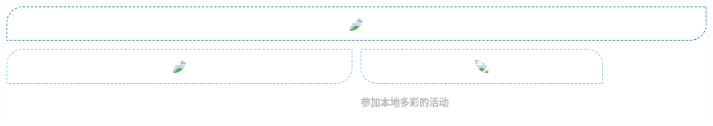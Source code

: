 <section style="margin: 10px 0% 5px;box-sizing: border-box;" powered-by="xiumi.us"><section style="display: inline-block;width: 100%;vertical-align: top;border-width: 1px;border-radius: 20px 0px;border-style: dashed;border-color: rgb(40, 115, 200);overflow: hidden;padding: 5px;box-shadow: rgb(255, 255, 255) 0px 0px 10px inset;box-sizing: border-box;"><section style="box-sizing: border-box;" powered-by="xiumi.us"><section style="display: inline-block;width: 100%;vertical-align: top;border-width: 0px;border-radius: 20px 0px;border-style: none;border-color: rgb(255, 255, 255);background-position: 20.354% -20.2128%;background-repeat: repeat;background-size: 126.841%;background-attachment: scroll;padding: 5px;box-shadow: rgb(0, 0, 0) 0px 0px 0px;background-image: url(&quot;https://mmbiz.qpic.cn/mmbiz_jpg/cY0qSDjdkFdUicfdmPTn3nw6bakUQhBdzN5vjxyWiaria1E0j6oqj6cRiciaFb7aF6VlNOkGeQRQzx3fm4icatFqmYfQ/640?wx_fmt=jpeg&quot;);box-sizing: border-box;"><section style="text-align: center;margin-right: 0%;margin-left: 0%;box-sizing: border-box;" powered-by="xiumi.us"><section style="max-width: 100%;vertical-align: middle;display: inline-block;line-height: 0;border-width: 0px;border-radius: 20px 0px;border-style: none;border-color: rgb(62, 62, 62);overflow: hidden;box-shadow: rgb(0, 0, 0) 0px 0px 0px;box-sizing: border-box;"><img class="raw-image" data-ratio="0.6666667" data-src="https://mmbiz.qpic.cn/mmbiz_jpg/cY0qSDjdkFdUicfdmPTn3nw6bakUQhBdz2lRAjoOGUXicmVG6emOtSdiaeNm8Fj2J4wkLVf9tub5HhUYVLibysEdWw/640?wx_fmt=jpeg" data-type="jpeg" data-w="960" style="vertical-align: middle;box-sizing: border-box;" src="./images/image_17.jpg"></section></section></section></section></section></section></section></section><section style="margin-right: 0%;margin-bottom: 10px;margin-left: 0%;box-sizing: border-box;" powered-by="xiumi.us"><section style="display: inline-block;vertical-align: top;width: 50%;box-shadow: rgb(0, 0, 0) 0px 0px 0px;padding-right: 5px;box-sizing: border-box;"><section style="margin: 5px 0% 10px;text-align: left;box-sizing: border-box;" powered-by="xiumi.us"><section style="display: inline-block;width: 100%;vertical-align: top;border-width: 1px;border-radius: 20px 0px;border-style: dashed;border-color: rgb(125, 192, 232);overflow: hidden;padding: 5px;box-shadow: rgb(255, 255, 255) 0px 0px 10px inset;box-sizing: border-box;"><section style="box-sizing: border-box;" powered-by="xiumi.us"><section style="display: inline-block;width: 100%;vertical-align: top;border-width: 0px;border-radius: 20px 0px;border-style: none;border-color: rgb(255, 255, 255);background-position: 20.354% -20.2128%;background-repeat: repeat;background-size: 126.841%;background-attachment: scroll;padding: 5px;box-shadow: rgb(0, 0, 0) 0px 0px 0px;background-image: url(&quot;https://mmbiz.qpic.cn/mmbiz_jpg/cY0qSDjdkFdUicfdmPTn3nw6bakUQhBdzN5vjxyWiaria1E0j6oqj6cRiciaFb7aF6VlNOkGeQRQzx3fm4icatFqmYfQ/640?wx_fmt=jpeg&quot;);box-sizing: border-box;"><section style="text-align: center;margin-right: 0%;margin-left: 0%;box-sizing: border-box;" powered-by="xiumi.us"><section style="max-width: 100%;vertical-align: middle;display: inline-block;line-height: 0;border-width: 0px;border-radius: 20px 0px;border-style: none;border-color: rgb(62, 62, 62);overflow: hidden;box-shadow: rgb(0, 0, 0) 0px 0px 0px;box-sizing: border-box;"><img class="raw-image" data-ratio="0.6666667" data-src="https://mmbiz.qpic.cn/mmbiz_jpg/cY0qSDjdkFdUicfdmPTn3nw6bakUQhBdzdphr7QZviaWYicIfSK7CowjOFku851KZ4M0JWQatV7FIvywtuxCYadKA/640?wx_fmt=jpeg" data-type="jpeg" data-w="960" style="vertical-align: middle;box-sizing: border-box;" src="./images/image_18.jpg"></section></section></section></section></section></section></section><section style="display: inline-block;vertical-align: top;width: 50%;padding-left: 5px;box-shadow: rgb(0, 0, 0) 0px 0px 0px;box-sizing: border-box;"><section style="margin: 5px 0% 10px;box-sizing: border-box;" powered-by="xiumi.us"><section style="display: inline-block;width: 70%;vertical-align: top;border-width: 1px;border-bottom-left-radius: 20px;border-style: dashed;border-color: rgb(125, 192, 232);border-top-right-radius: 20px;padding: 5px;box-shadow: rgb(255, 255, 255) 0px 0px 10px inset;box-sizing: border-box;"><section style="box-sizing: border-box;" powered-by="xiumi.us"><section style="display: inline-block;width: 100%;vertical-align: top;border-width: 2px;border-bottom-left-radius: 20px;border-style: none;border-color: rgb(255, 255, 255);background-position: 20.354% -20.2128%;background-repeat: repeat;background-size: 126.841%;background-attachment: scroll;border-top-right-radius: 20px;padding: 5px;box-shadow: rgb(0, 0, 0) 0px 0px 0px;background-image: url(&quot;https://mmbiz.qpic.cn/mmbiz_jpg/cY0qSDjdkFdUicfdmPTn3nw6bakUQhBdzN5vjxyWiaria1E0j6oqj6cRiciaFb7aF6VlNOkGeQRQzx3fm4icatFqmYfQ/640?wx_fmt=jpeg&quot;);box-sizing: border-box;"><section style="text-align: center;margin-right: 0%;margin-left: 0%;box-sizing: border-box;" powered-by="xiumi.us"><section style="max-width: 100%;vertical-align: middle;display: inline-block;line-height: 0;border-left: 0px none rgb(62, 62, 62);border-bottom-left-radius: 20px;overflow: hidden;border-right: 0px none rgb(62, 62, 62);border-top-right-radius: 20px;box-sizing: border-box;"><img class="raw-image" data-ratio="0.6666667" data-src="https://mmbiz.qpic.cn/mmbiz_jpg/cY0qSDjdkFdUicfdmPTn3nw6bakUQhBdzMIeibArKwAdl8gzFA7YxTIQv4XKrABTE0oslbhBhdmMIialrkVXdT69w/640?wx_fmt=jpeg" data-type="jpeg" data-w="960" style="vertical-align: middle;box-sizing: border-box;" src="./images/image_19.jpg"></section></section></section></section></section></section><section style="margin-top: 15px;margin-right: 0%;margin-left: 0%;box-sizing: border-box;" powered-by="xiumi.us"><section style="font-size: 12px;color: rgb(182, 182, 182);box-sizing: border-box;"><p style="white-space: normal;box-sizing: border-box;"><strong style="box-sizing: border-box;">参加本地多彩的活动</strong>